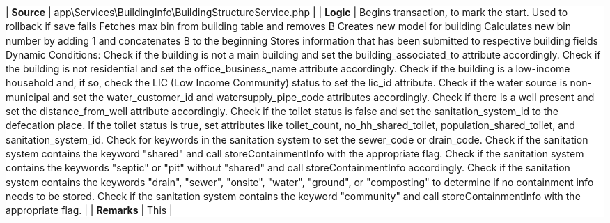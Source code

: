 | **Source**      | app\\Services\\BuildingInfo\\BuildingStructureService.php                                                                                                                                                                                                                                                                                                                                                                                                                                                                                                                                                                                                                                                                                                                                                                                                                                                                                                                                                                                                                                                                                                                                                                                                                                                                                                                                                                                                                                                                                                                                                                                                                                                                                                                             |
| **Logic**       | Begins transaction, to mark the start. Used to rollback if save fails Fetches max bin from building table and removes B  Creates new model for building Calculates new bin number by adding 1 and concatenates B to the beginning  Stores information that has been submitted to respective building fields Dynamic Conditions: Check if the building is not a main building and set the building_associated_to attribute accordingly. Check if the building is not residential and set the office_business_name attribute accordingly. Check if the building is a low-income household and, if so, check the LIC (Low Income Community) status to set the lic_id attribute. Check if the water source is non-municipal and set the water_customer_id and watersupply_pipe_code attributes accordingly. Check if there is a well present and set the distance_from_well attribute accordingly. Check if the toilet status is false and set the sanitation_system_id to the defecation place. If the toilet status is true, set attributes like toilet_count, no_hh_shared_toilet, population_shared_toilet, and sanitation_system_id. Check for keywords in the sanitation system to set the sewer_code or drain_code. Check if the sanitation system contains the keyword "shared" and call storeContainmentInfo with the appropriate flag. Check if the sanitation system contains the keywords "septic" or "pit" without "shared" and call storeContainmentInfo accordingly. Check if the sanitation system contains the keywords "drain", "sewer", "onsite", "water", "ground", or "composting" to determine if no containment info needs to be stored. Check if the sanitation system contains the keyword "community" and call storeContainmentInfo with the appropriate flag.  |
| **Remarks**     | This                                                                                                                                                                                                                                                                                                                                                                                                                                                                                                                                                                                                                                                                                                                                                                                                                                                                                                                                                                                                                                                                                                                                                                                                                                                                                                                                                                                                                                                                                                                                                                                                                                                                                                                                                                                  |
